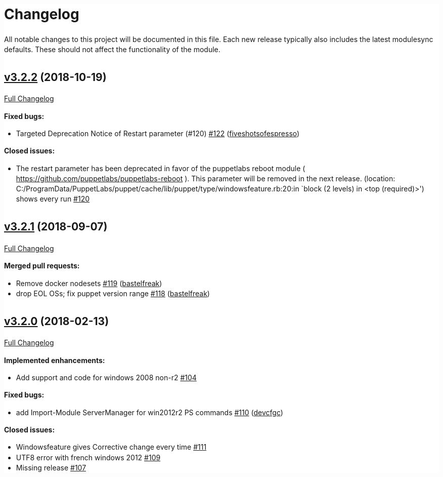 # Changelog

All notable changes to this project will be documented in this file.
Each new release typically also includes the latest modulesync defaults.
These should not affect the functionality of the module.

## [v3.2.2](https://github.com/voxpupuli/puppet-windowsfeature/tree/v3.2.2) (2018-10-19)

[Full Changelog](https://github.com/voxpupuli/puppet-windowsfeature/compare/v3.2.1...v3.2.2)

**Fixed bugs:**

- Targeted Deprecation Notice of Restart parameter \(\#120\) [\#122](https://github.com/voxpupuli/puppet-windowsfeature/pull/122) ([fiveshotsofespresso](https://github.com/fiveshotsofespresso))

**Closed issues:**

- The restart parameter has been deprecated in favor of the puppetlabs reboot module \( https://github.com/puppetlabs/puppetlabs-reboot \). This parameter will be removed in the next release.  \(location: C:/ProgramData/PuppetLabs/puppet/cache/lib/puppet/type/windowsfeature.rb:20:in `block \(2 levels\) in \<top \(required\)\>'\) shows every run [\#120](https://github.com/voxpupuli/puppet-windowsfeature/issues/120)

## [v3.2.1](https://github.com/voxpupuli/puppet-windowsfeature/tree/v3.2.1) (2018-09-07)

[Full Changelog](https://github.com/voxpupuli/puppet-windowsfeature/compare/v3.2.0...v3.2.1)

**Merged pull requests:**

- Remove docker nodesets [\#119](https://github.com/voxpupuli/puppet-windowsfeature/pull/119) ([bastelfreak](https://github.com/bastelfreak))
- drop EOL OSs; fix puppet version range [\#118](https://github.com/voxpupuli/puppet-windowsfeature/pull/118) ([bastelfreak](https://github.com/bastelfreak))

## [v3.2.0](https://github.com/voxpupuli/puppet-windowsfeature/tree/v3.2.0) (2018-02-13)

[Full Changelog](https://github.com/voxpupuli/puppet-windowsfeature/compare/v3.1.0...v3.2.0)

**Implemented enhancements:**

- Add support and code for windows 2008 non-r2 [\#104](https://github.com/voxpupuli/puppet-windowsfeature/issues/104)

**Fixed bugs:**

- add Import-Module ServerManager for win2012r2 PS commands [\#110](https://github.com/voxpupuli/puppet-windowsfeature/pull/110) ([devcfgc](https://github.com/devcfgc))

**Closed issues:**

- Windowsfeature gives Corrective change every time [\#111](https://github.com/voxpupuli/puppet-windowsfeature/issues/111)
- UTF8 error with french windows 2012 [\#109](https://github.com/voxpupuli/puppet-windowsfeature/issues/109)
- Missing release [\#107](https://github.com/voxpupuli/puppet-windowsfeature/issues/107)

